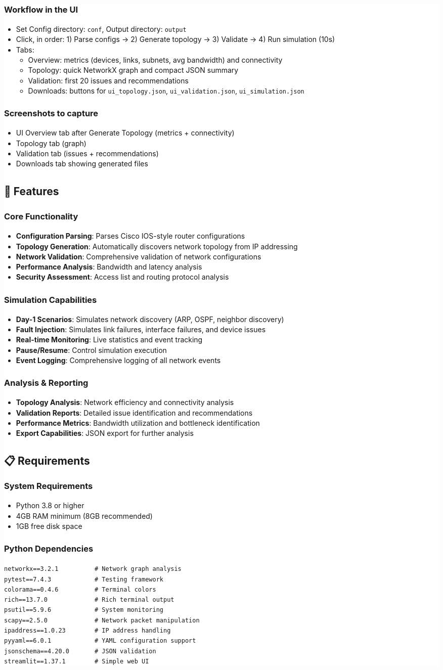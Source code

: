 ### Workflow in the UI
- Set Config directory: `conf`, Output directory: `output`
- Click, in order: 1) Parse configs → 2) Generate topology → 3) Validate → 4) Run simulation (10s)
- Tabs:
  - Overview: metrics (devices, links, subnets, avg bandwidth) and connectivity
  - Topology: quick NetworkX graph and compact JSON summary
  - Validation: first 20 issues and recommendations
  - Downloads: buttons for `ui_topology.json`, `ui_validation.json`, `ui_simulation.json`

### Screenshots to capture
- UI Overview tab after Generate Topology (metrics + connectivity)
- Topology tab (graph)
- Validation tab (issues + recommendations)
- Downloads tab showing generated files

## 🚀 Features

### Core Functionality
- **Configuration Parsing**: Parses Cisco IOS-style router configurations
- **Topology Generation**: Automatically discovers network topology from IP addressing
- **Network Validation**: Comprehensive validation of network configurations
- **Performance Analysis**: Bandwidth and latency analysis
- **Security Assessment**: Access list and routing protocol analysis

### Simulation Capabilities
- **Day-1 Scenarios**: Simulates network discovery (ARP, OSPF, neighbor discovery)
- **Fault Injection**: Simulates link failures, interface failures, and device issues
- **Real-time Monitoring**: Live statistics and event tracking
- **Pause/Resume**: Control simulation execution
- **Event Logging**: Comprehensive logging of all network events

### Analysis & Reporting
- **Topology Analysis**: Network efficiency and connectivity analysis
- **Validation Reports**: Detailed issue identification and recommendations
- **Performance Metrics**: Bandwidth utilization and bottleneck identification
- **Export Capabilities**: JSON export for further analysis

## 📋 Requirements

### System Requirements
- Python 3.8 or higher
- 4GB RAM minimum (8GB recommended)
- 1GB free disk space

### Python Dependencies
```
networkx==3.2.1          # Network graph analysis
pytest==7.4.3            # Testing framework
colorama==0.4.6          # Terminal colors
rich==13.7.0             # Rich terminal output
psutil==5.9.6            # System monitoring
scapy==2.5.0             # Network packet manipulation
ipaddress==1.0.23        # IP address handling
pyyaml==6.0.1            # YAML configuration support
jsonschema==4.20.0       # JSON validation
streamlit==1.37.1        # Simple web UI
```
